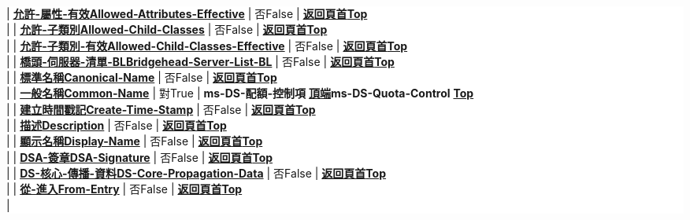 | [<span data-ttu-id="7aa08-474">**允許-屬性-有效**</span><span class="sxs-lookup"><span data-stu-id="7aa08-474">**Allowed-Attributes-Effective**</span></span>](a-allowedattributeseffective.md)        | <span data-ttu-id="7aa08-475">否</span><span class="sxs-lookup"><span data-stu-id="7aa08-475">False</span></span>     | [<span data-ttu-id="7aa08-476">**返回頁首**</span><span class="sxs-lookup"><span data-stu-id="7aa08-476">**Top**</span></span>](c-top.md)<br/>                         |
| [<span data-ttu-id="7aa08-477">**允許-子類別**</span><span class="sxs-lookup"><span data-stu-id="7aa08-477">**Allowed-Child-Classes**</span></span>](a-allowedchildclasses.md)                      | <span data-ttu-id="7aa08-478">否</span><span class="sxs-lookup"><span data-stu-id="7aa08-478">False</span></span>     | [<span data-ttu-id="7aa08-479">**返回頁首**</span><span class="sxs-lookup"><span data-stu-id="7aa08-479">**Top**</span></span>](c-top.md)<br/>                         |
| [<span data-ttu-id="7aa08-480">**允許-子類別-有效**</span><span class="sxs-lookup"><span data-stu-id="7aa08-480">**Allowed-Child-Classes-Effective**</span></span>](a-allowedchildclasseseffective.md)   | <span data-ttu-id="7aa08-481">否</span><span class="sxs-lookup"><span data-stu-id="7aa08-481">False</span></span>     | [<span data-ttu-id="7aa08-482">**返回頁首**</span><span class="sxs-lookup"><span data-stu-id="7aa08-482">**Top**</span></span>](c-top.md)<br/>                         |
| [<span data-ttu-id="7aa08-483">**橋頭-伺服器-清單-BL**</span><span class="sxs-lookup"><span data-stu-id="7aa08-483">**Bridgehead-Server-List-BL**</span></span>](a-bridgeheadserverlistbl.md)               | <span data-ttu-id="7aa08-484">否</span><span class="sxs-lookup"><span data-stu-id="7aa08-484">False</span></span>     | [<span data-ttu-id="7aa08-485">**返回頁首**</span><span class="sxs-lookup"><span data-stu-id="7aa08-485">**Top**</span></span>](c-top.md)<br/>                         |
| [<span data-ttu-id="7aa08-486">**標準名稱**</span><span class="sxs-lookup"><span data-stu-id="7aa08-486">**Canonical-Name**</span></span>](a-canonicalname.md)                                   | <span data-ttu-id="7aa08-487">否</span><span class="sxs-lookup"><span data-stu-id="7aa08-487">False</span></span>     | [<span data-ttu-id="7aa08-488">**返回頁首**</span><span class="sxs-lookup"><span data-stu-id="7aa08-488">**Top**</span></span>](c-top.md)<br/>                         |
| [<span data-ttu-id="7aa08-489">**一般名稱**</span><span class="sxs-lookup"><span data-stu-id="7aa08-489">**Common-Name**</span></span>](a-cn.md)                                                 | <span data-ttu-id="7aa08-490">對</span><span class="sxs-lookup"><span data-stu-id="7aa08-490">True</span></span>      | <span data-ttu-id="7aa08-491">**ms-DS-配額-控制項** [**頂端**](c-top.md)</span><span class="sxs-lookup"><span data-stu-id="7aa08-491">**ms-DS-Quota-Control** [**Top**](c-top.md)</span></span><br/> |
| [<span data-ttu-id="7aa08-492">**建立時間戳記**</span><span class="sxs-lookup"><span data-stu-id="7aa08-492">**Create-Time-Stamp**</span></span>](a-createtimestamp.md)                              | <span data-ttu-id="7aa08-493">否</span><span class="sxs-lookup"><span data-stu-id="7aa08-493">False</span></span>     | [<span data-ttu-id="7aa08-494">**返回頁首**</span><span class="sxs-lookup"><span data-stu-id="7aa08-494">**Top**</span></span>](c-top.md)<br/>                         |
| [<span data-ttu-id="7aa08-495">**描述**</span><span class="sxs-lookup"><span data-stu-id="7aa08-495">**Description**</span></span>](a-description.md)                                        | <span data-ttu-id="7aa08-496">否</span><span class="sxs-lookup"><span data-stu-id="7aa08-496">False</span></span>     | [<span data-ttu-id="7aa08-497">**返回頁首**</span><span class="sxs-lookup"><span data-stu-id="7aa08-497">**Top**</span></span>](c-top.md)<br/>                         |
| [<span data-ttu-id="7aa08-498">**顯示名稱**</span><span class="sxs-lookup"><span data-stu-id="7aa08-498">**Display-Name**</span></span>](a-displayname.md)                                       | <span data-ttu-id="7aa08-499">否</span><span class="sxs-lookup"><span data-stu-id="7aa08-499">False</span></span>     | [<span data-ttu-id="7aa08-500">**返回頁首**</span><span class="sxs-lookup"><span data-stu-id="7aa08-500">**Top**</span></span>](c-top.md)<br/>                         |
| [<span data-ttu-id="7aa08-501">**DSA-簽章**</span><span class="sxs-lookup"><span data-stu-id="7aa08-501">**DSA-Signature**</span></span>](a-dsasignature.md)                                     | <span data-ttu-id="7aa08-502">否</span><span class="sxs-lookup"><span data-stu-id="7aa08-502">False</span></span>     | [<span data-ttu-id="7aa08-503">**返回頁首**</span><span class="sxs-lookup"><span data-stu-id="7aa08-503">**Top**</span></span>](c-top.md)<br/>                         |
| [<span data-ttu-id="7aa08-504">**DS-核心-傳播-資料**</span><span class="sxs-lookup"><span data-stu-id="7aa08-504">**DS-Core-Propagation-Data**</span></span>](a-dscorepropagationdata.md)                 | <span data-ttu-id="7aa08-505">否</span><span class="sxs-lookup"><span data-stu-id="7aa08-505">False</span></span>     | [<span data-ttu-id="7aa08-506">**返回頁首**</span><span class="sxs-lookup"><span data-stu-id="7aa08-506">**Top**</span></span>](c-top.md)<br/>                         |
| [<span data-ttu-id="7aa08-507">**從-進入**</span><span class="sxs-lookup"><span data-stu-id="7aa08-507">**From-Entry**</span></span>](a-fromentry.md)                                           | <span data-ttu-id="7aa08-508">否</span><span class="sxs-lookup"><span data-stu-id="7aa08-508">False</span></span>     | [<span data-ttu-id="7aa08-509">**返回頁首**</span><span class="sxs-lookup"><span data-stu-id="7aa08-509">**Top**</span></span>](c-top.md)<br/>                         |